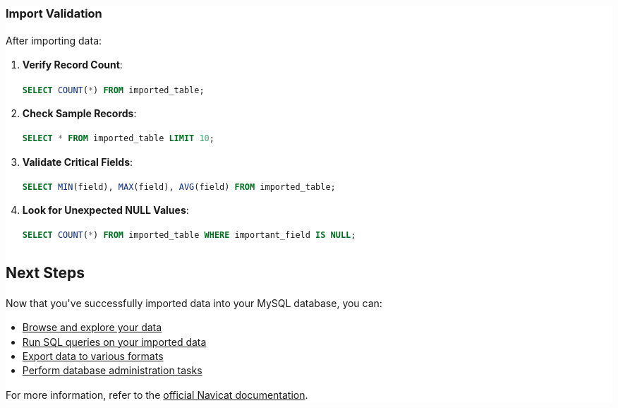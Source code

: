 ### Import Validation

After importing data:

1. **Verify Record Count**:
   ```sql
   SELECT COUNT(*) FROM imported_table;
   ```

2. **Check Sample Records**:
   ```sql
   SELECT * FROM imported_table LIMIT 10;
   ```

3. **Validate Critical Fields**:
   ```sql
   SELECT MIN(field), MAX(field), AVG(field) FROM imported_table;
   ```

4. **Look for Unexpected NULL Values**:
   ```sql
   SELECT COUNT(*) FROM imported_table WHERE important_field IS NULL;
   ```

## Next Steps

Now that you've successfully imported data into your MySQL database, you can:

- [Browse and explore your data](../Browsing_Data/README.md)
- [Run SQL queries on your imported data](../Running_SQL_Queries/README.md)
- [Export data to various formats](../Exporting_Data/README.md)
- [Perform database administration tasks](../Database_Administration/README.md)

For more information, refer to the [official Navicat documentation](https://www.navicat.com/en/support/navicat-for-mysql-manual). 
